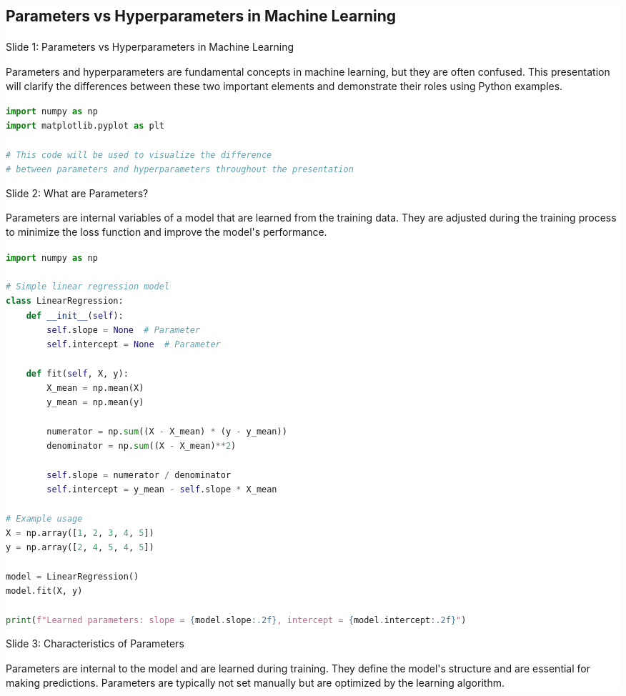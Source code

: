 ## Parameters vs Hyperparameters in Machine Learning
Slide 1: Parameters vs Hyperparameters in Machine Learning

Parameters and hyperparameters are fundamental concepts in machine learning, but they are often confused. This presentation will clarify the differences between these two important elements and demonstrate their roles using Python examples.

```python
import numpy as np
import matplotlib.pyplot as plt

# This code will be used to visualize the difference
# between parameters and hyperparameters throughout the presentation
```

Slide 2: What are Parameters?

Parameters are internal variables of a model that are learned from the training data. They are adjusted during the training process to minimize the loss function and improve the model's performance.

```python
import numpy as np

# Simple linear regression model
class LinearRegression:
    def __init__(self):
        self.slope = None  # Parameter
        self.intercept = None  # Parameter

    def fit(self, X, y):
        X_mean = np.mean(X)
        y_mean = np.mean(y)
        
        numerator = np.sum((X - X_mean) * (y - y_mean))
        denominator = np.sum((X - X_mean)**2)
        
        self.slope = numerator / denominator
        self.intercept = y_mean - self.slope * X_mean

# Example usage
X = np.array([1, 2, 3, 4, 5])
y = np.array([2, 4, 5, 4, 5])

model = LinearRegression()
model.fit(X, y)

print(f"Learned parameters: slope = {model.slope:.2f}, intercept = {model.intercept:.2f}")
```

Slide 3: Characteristics of Parameters

Parameters are internal to the model and are learned during training. They define the model's structure and are essential for making predictions. Parameters are typically not set manually but are optimized by the learning algorithm.

